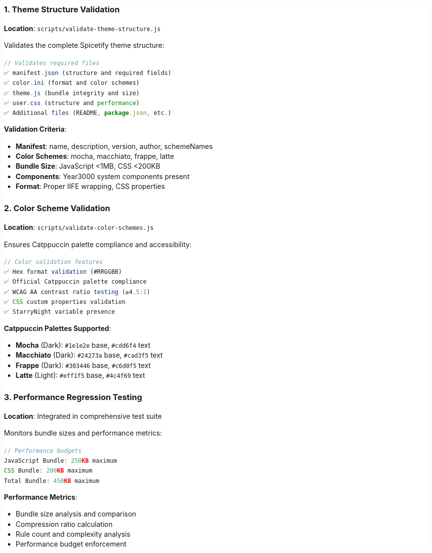 ### 1. Theme Structure Validation
**Location**: `scripts/validate-theme-structure.js`

Validates the complete Spicetify theme structure:

```javascript
// Validates required files
✅ manifest.json (structure and required fields)
✅ color.ini (format and color schemes)
✅ theme.js (bundle integrity and size)
✅ user.css (structure and performance)
✅ Additional files (README, package.json, etc.)
```

**Validation Criteria**:
- **Manifest**: name, description, version, author, schemeNames
- **Color Schemes**: mocha, macchiato, frappe, latte
- **Bundle Size**: JavaScript <1MB, CSS <200KB
- **Components**: Year3000 system components present
- **Format**: Proper IIFE wrapping, CSS properties

### 2. Color Scheme Validation
**Location**: `scripts/validate-color-schemes.js`

Ensures Catppuccin palette compliance and accessibility:

```javascript
// Color validation features
✅ Hex format validation (#RRGGBB)
✅ Official Catppuccin palette compliance
✅ WCAG AA contrast ratio testing (≥4.5:1)
✅ CSS custom properties validation
✅ StarryNight variable presence
```

**Catppuccin Palettes Supported**:
- **Mocha** (Dark): `#1e1e2e` base, `#cdd6f4` text
- **Macchiato** (Dark): `#24273a` base, `#cad3f5` text
- **Frappe** (Dark): `#303446` base, `#c6d0f5` text
- **Latte** (Light): `#eff1f5` base, `#4c4f69` text

### 3. Performance Regression Testing
**Location**: Integrated in comprehensive test suite

Monitors bundle sizes and performance metrics:

```javascript
// Performance budgets
JavaScript Bundle: 250KB maximum
CSS Bundle: 200KB maximum
Total Bundle: 450KB maximum
```

**Performance Metrics**:
- Bundle size analysis and comparison
- Compression ratio calculation
- Rule count and complexity analysis
- Performance budget enforcement
